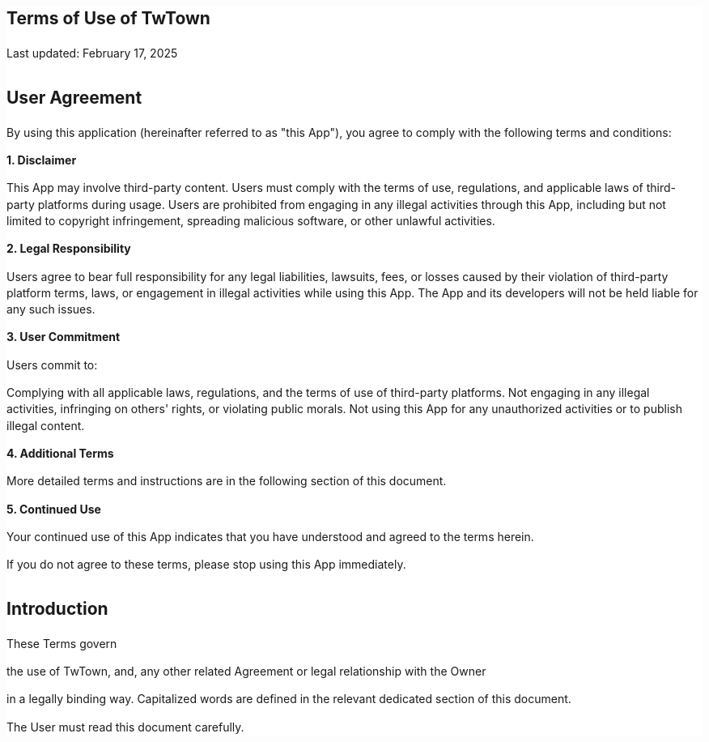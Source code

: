 ## Terms of Use of TwTown

Last updated: February 17, 2025




## User Agreement

By using this application (hereinafter referred to as "this App"), you agree to comply with the following terms and conditions:

**1.  Disclaimer**

This App may involve third-party content. Users must comply with the terms of use, regulations, and applicable laws of third-party platforms during usage. Users are prohibited from engaging in any illegal activities through this App, including but not limited to copyright infringement, spreading malicious software, or other unlawful activities.

**2.  Legal Responsibility**

Users agree to bear full responsibility for any legal liabilities, lawsuits, fees, or losses caused by their violation of third-party platform terms, laws, or engagement in illegal activities while using this App. The App and its developers will not be held liable for any such issues.

**3.  User Commitment**

Users commit to:

Complying with all applicable laws, regulations, and the terms of use of third-party platforms.
Not engaging in any illegal activities, infringing on others' rights, or violating public morals.
Not using this App for any unauthorized activities or to publish illegal content.

**4.  Additional Terms**

More detailed terms and instructions are in the following section of this document.

**5.  Continued Use**

Your continued use of this App indicates that you have understood and agreed to the terms herein.

If you do not agree to these terms, please stop using this App immediately.







## Introduction

These Terms govern

the use of TwTown, and,
any other related Agreement or legal relationship with the Owner

in a legally binding way. Capitalized words are defined in the relevant dedicated section of this document.

The User must read this document carefully.
